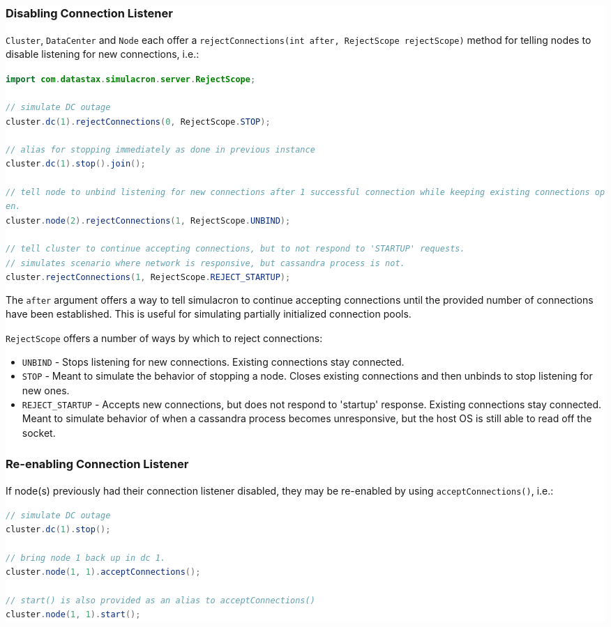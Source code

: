 ### Disabling Connection Listener

`Cluster`, `DataCenter` and `Node` each offer a `rejectConnections(int after, RejectScope rejectScope)` method for
telling nodes to disable listening for new connections, i.e.:

```java
import com.datastax.simulacron.server.RejectScope;

// simulate DC outage
cluster.dc(1).rejectConnections(0, RejectScope.STOP);

// alias for stopping immediately as done in previous instance
cluster.dc(1).stop().join();

// tell node to unbind listening for new connections after 1 successful connection while keeping existing connections open.
cluster.node(2).rejectConnections(1, RejectScope.UNBIND);

// tell cluster to continue accepting connections, but to not respond to 'STARTUP' requests.
// simulates scenario where network is responsive, but cassandra process is not.
cluster.rejectConnections(1, RejectScope.REJECT_STARTUP);
```

The `after` argument offers a way to tell simulacron to continue accepting connections until the provided number of
connections have been established.  This is useful for simulating partially initialized connection pools.

`RejectScope` offers a number of ways by which to reject connections:
* `UNBIND` - Stops listening for new connections.  Existing connections stay connected.
* `STOP` - Meant to simulate the behavior of stopping a node.  Closes existing connections and then unbinds to stop
listening for new ones.
* `REJECT_STARTUP` - Accepts new connections, but does not respond to 'startup' response.
Existing connections stay connected.  Meant to simulate behavior of when a cassandra process becomes unresponsive,
but the host OS is still able to read off the socket.

### Re-enabling Connection Listener

If node(s) previously had their connection listener disabled, they may be re-enabled by using `acceptConnections()`,
i.e.:

```java
// simulate DC outage
cluster.dc(1).stop();

// bring node 1 back up in dc 1.
cluster.node(1, 1).acceptConnections();

// start() is also provided as an alias to acceptConnections()
cluster.node(1, 1).start();
```

